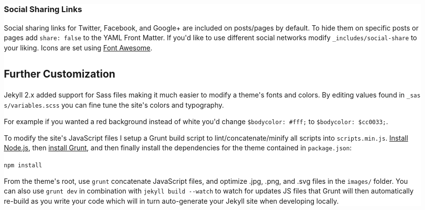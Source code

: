 ### Social Sharing Links

Social sharing links for Twitter, Facebook, and Google+ are included on posts/pages by default. To hide them on specific posts or pages add `share: false` to the YAML Front Matter. If you'd like to use different social networks modify `_includes/social-share` to your liking. Icons are set using [Font Awesome](http://fontawesome.io).

## Further Customization

Jekyll 2.x added support for Sass files making it much easier to modify a theme's fonts and colors. By editing values found in `_sass/variables.scss` you can fine tune the site's colors and typography.

For example if you wanted a red background instead of white you'd change `$bodycolor: #fff;` to `$bodycolor: $cc0033;`.

To modify the site's JavaScript files I setup a Grunt build script to lint/concatenate/minify all scripts into `scripts.min.js`. [Install Node.js](http://nodejs.org/), then [install Grunt](http://gruntjs.com/getting-started), and then finally install the dependencies for the theme contained in `package.json`:

```zsh
npm install
```

From the theme's root, use `grunt` concatenate JavaScript files, and optimize .jpg, .png, and .svg files in the `images/` folder. You can also use `grunt dev` in combination with `jekyll build --watch` to watch for updates JS files that Grunt will then automatically re-build as you write your code which will in turn auto-generate your Jekyll site when developing locally.

